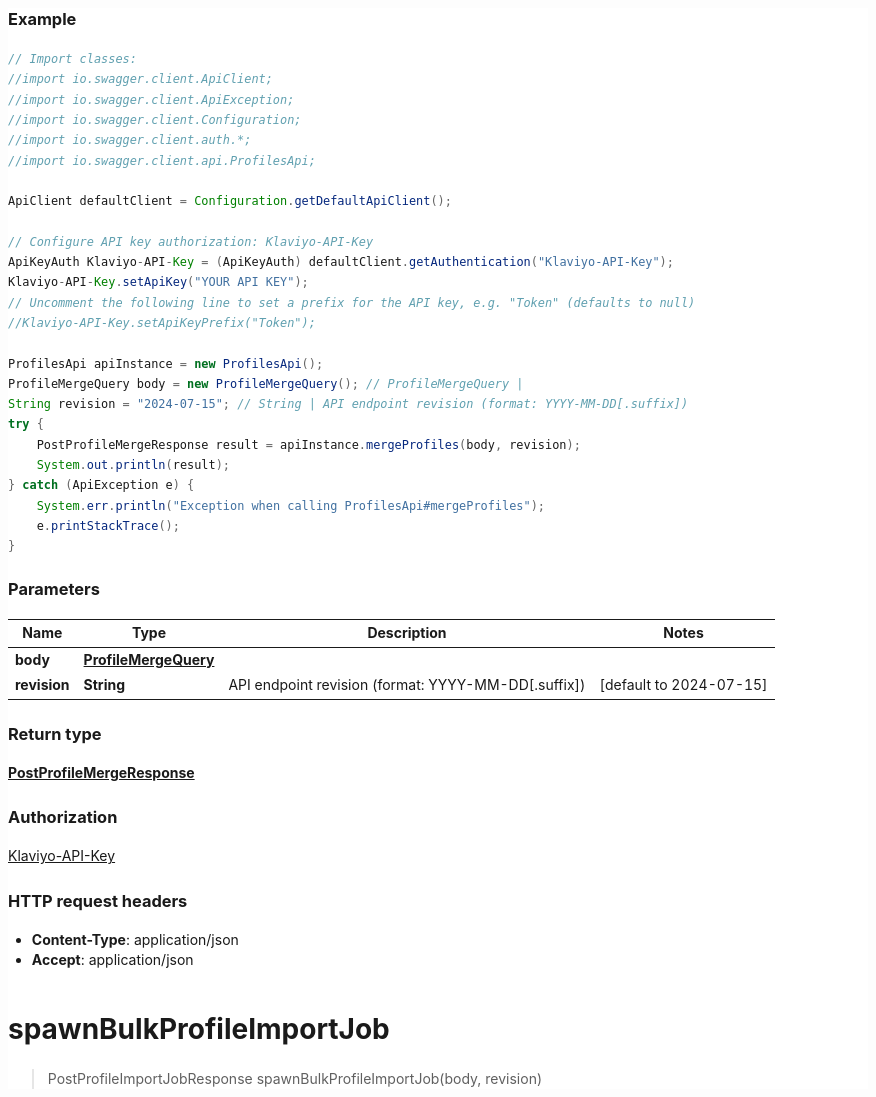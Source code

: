 ### Example
```java
// Import classes:
//import io.swagger.client.ApiClient;
//import io.swagger.client.ApiException;
//import io.swagger.client.Configuration;
//import io.swagger.client.auth.*;
//import io.swagger.client.api.ProfilesApi;

ApiClient defaultClient = Configuration.getDefaultApiClient();

// Configure API key authorization: Klaviyo-API-Key
ApiKeyAuth Klaviyo-API-Key = (ApiKeyAuth) defaultClient.getAuthentication("Klaviyo-API-Key");
Klaviyo-API-Key.setApiKey("YOUR API KEY");
// Uncomment the following line to set a prefix for the API key, e.g. "Token" (defaults to null)
//Klaviyo-API-Key.setApiKeyPrefix("Token");

ProfilesApi apiInstance = new ProfilesApi();
ProfileMergeQuery body = new ProfileMergeQuery(); // ProfileMergeQuery | 
String revision = "2024-07-15"; // String | API endpoint revision (format: YYYY-MM-DD[.suffix])
try {
    PostProfileMergeResponse result = apiInstance.mergeProfiles(body, revision);
    System.out.println(result);
} catch (ApiException e) {
    System.err.println("Exception when calling ProfilesApi#mergeProfiles");
    e.printStackTrace();
}
```

### Parameters

Name | Type | Description  | Notes
------------- | ------------- | ------------- | -------------
 **body** | [**ProfileMergeQuery**](ProfileMergeQuery.md)|  |
 **revision** | **String**| API endpoint revision (format: YYYY-MM-DD[.suffix]) | [default to 2024-07-15]

### Return type

[**PostProfileMergeResponse**](PostProfileMergeResponse.md)

### Authorization

[Klaviyo-API-Key](../README.md#Klaviyo-API-Key)

### HTTP request headers

 - **Content-Type**: application/json
 - **Accept**: application/json

<a name="spawnBulkProfileImportJob"></a>
# **spawnBulkProfileImportJob**
> PostProfileImportJobResponse spawnBulkProfileImportJob(body, revision)
